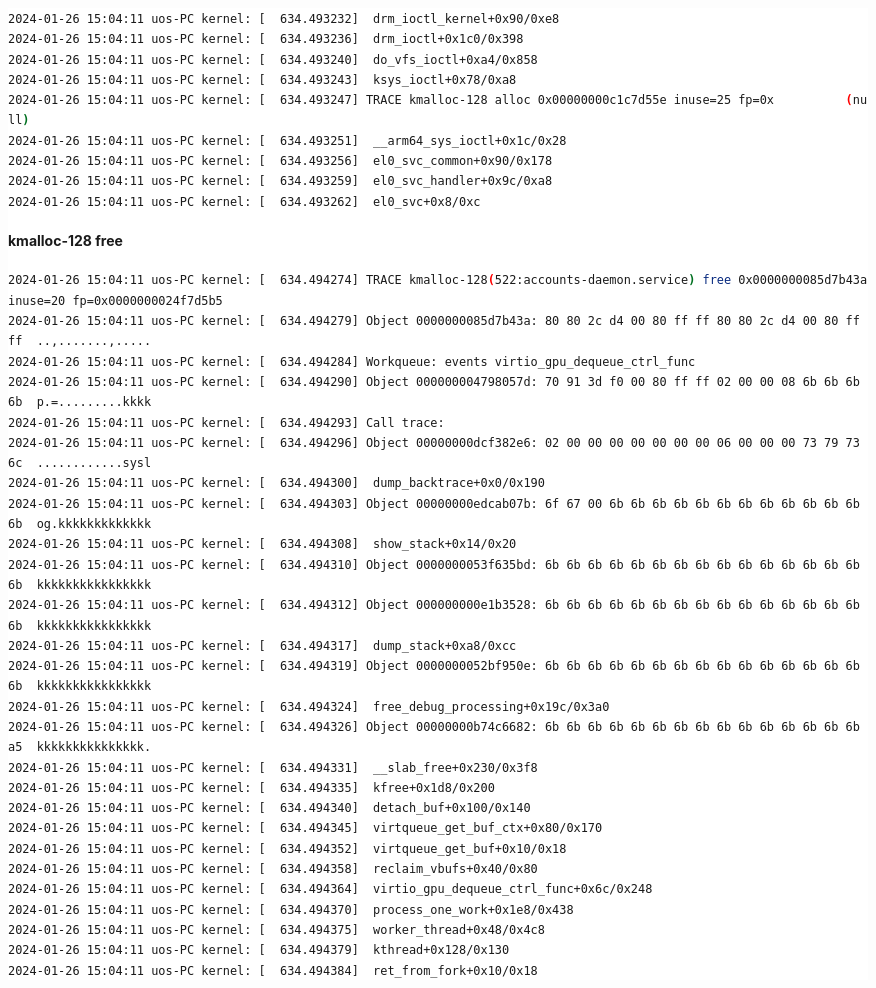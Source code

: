```bash
2024-01-26 15:04:11 uos-PC kernel: [  634.493232]  drm_ioctl_kernel+0x90/0xe8
2024-01-26 15:04:11 uos-PC kernel: [  634.493236]  drm_ioctl+0x1c0/0x398
2024-01-26 15:04:11 uos-PC kernel: [  634.493240]  do_vfs_ioctl+0xa4/0x858
2024-01-26 15:04:11 uos-PC kernel: [  634.493243]  ksys_ioctl+0x78/0xa8
2024-01-26 15:04:11 uos-PC kernel: [  634.493247] TRACE kmalloc-128 alloc 0x00000000c1c7d55e inuse=25 fp=0x          (null)
2024-01-26 15:04:11 uos-PC kernel: [  634.493251]  __arm64_sys_ioctl+0x1c/0x28
2024-01-26 15:04:11 uos-PC kernel: [  634.493256]  el0_svc_common+0x90/0x178
2024-01-26 15:04:11 uos-PC kernel: [  634.493259]  el0_svc_handler+0x9c/0xa8
2024-01-26 15:04:11 uos-PC kernel: [  634.493262]  el0_svc+0x8/0xc
```

#### kmalloc-128 free

```bash
2024-01-26 15:04:11 uos-PC kernel: [  634.494274] TRACE kmalloc-128(522:accounts-daemon.service) free 0x0000000085d7b43a inuse=20 fp=0x0000000024f7d5b5
2024-01-26 15:04:11 uos-PC kernel: [  634.494279] Object 0000000085d7b43a: 80 80 2c d4 00 80 ff ff 80 80 2c d4 00 80 ff ff  ..,.......,.....
2024-01-26 15:04:11 uos-PC kernel: [  634.494284] Workqueue: events virtio_gpu_dequeue_ctrl_func
2024-01-26 15:04:11 uos-PC kernel: [  634.494290] Object 000000004798057d: 70 91 3d f0 00 80 ff ff 02 00 00 08 6b 6b 6b 6b  p.=.........kkkk
2024-01-26 15:04:11 uos-PC kernel: [  634.494293] Call trace:
2024-01-26 15:04:11 uos-PC kernel: [  634.494296] Object 00000000dcf382e6: 02 00 00 00 00 00 00 00 06 00 00 00 73 79 73 6c  ............sysl
2024-01-26 15:04:11 uos-PC kernel: [  634.494300]  dump_backtrace+0x0/0x190
2024-01-26 15:04:11 uos-PC kernel: [  634.494303] Object 00000000edcab07b: 6f 67 00 6b 6b 6b 6b 6b 6b 6b 6b 6b 6b 6b 6b 6b  og.kkkkkkkkkkkkk
2024-01-26 15:04:11 uos-PC kernel: [  634.494308]  show_stack+0x14/0x20
2024-01-26 15:04:11 uos-PC kernel: [  634.494310] Object 0000000053f635bd: 6b 6b 6b 6b 6b 6b 6b 6b 6b 6b 6b 6b 6b 6b 6b 6b  kkkkkkkkkkkkkkkk
2024-01-26 15:04:11 uos-PC kernel: [  634.494312] Object 000000000e1b3528: 6b 6b 6b 6b 6b 6b 6b 6b 6b 6b 6b 6b 6b 6b 6b 6b  kkkkkkkkkkkkkkkk
2024-01-26 15:04:11 uos-PC kernel: [  634.494317]  dump_stack+0xa8/0xcc
2024-01-26 15:04:11 uos-PC kernel: [  634.494319] Object 0000000052bf950e: 6b 6b 6b 6b 6b 6b 6b 6b 6b 6b 6b 6b 6b 6b 6b 6b  kkkkkkkkkkkkkkkk
2024-01-26 15:04:11 uos-PC kernel: [  634.494324]  free_debug_processing+0x19c/0x3a0
2024-01-26 15:04:11 uos-PC kernel: [  634.494326] Object 00000000b74c6682: 6b 6b 6b 6b 6b 6b 6b 6b 6b 6b 6b 6b 6b 6b 6b a5  kkkkkkkkkkkkkkk.
2024-01-26 15:04:11 uos-PC kernel: [  634.494331]  __slab_free+0x230/0x3f8
2024-01-26 15:04:11 uos-PC kernel: [  634.494335]  kfree+0x1d8/0x200
2024-01-26 15:04:11 uos-PC kernel: [  634.494340]  detach_buf+0x100/0x140
2024-01-26 15:04:11 uos-PC kernel: [  634.494345]  virtqueue_get_buf_ctx+0x80/0x170
2024-01-26 15:04:11 uos-PC kernel: [  634.494352]  virtqueue_get_buf+0x10/0x18
2024-01-26 15:04:11 uos-PC kernel: [  634.494358]  reclaim_vbufs+0x40/0x80
2024-01-26 15:04:11 uos-PC kernel: [  634.494364]  virtio_gpu_dequeue_ctrl_func+0x6c/0x248
2024-01-26 15:04:11 uos-PC kernel: [  634.494370]  process_one_work+0x1e8/0x438
2024-01-26 15:04:11 uos-PC kernel: [  634.494375]  worker_thread+0x48/0x4c8
2024-01-26 15:04:11 uos-PC kernel: [  634.494379]  kthread+0x128/0x130
2024-01-26 15:04:11 uos-PC kernel: [  634.494384]  ret_from_fork+0x10/0x18
```

